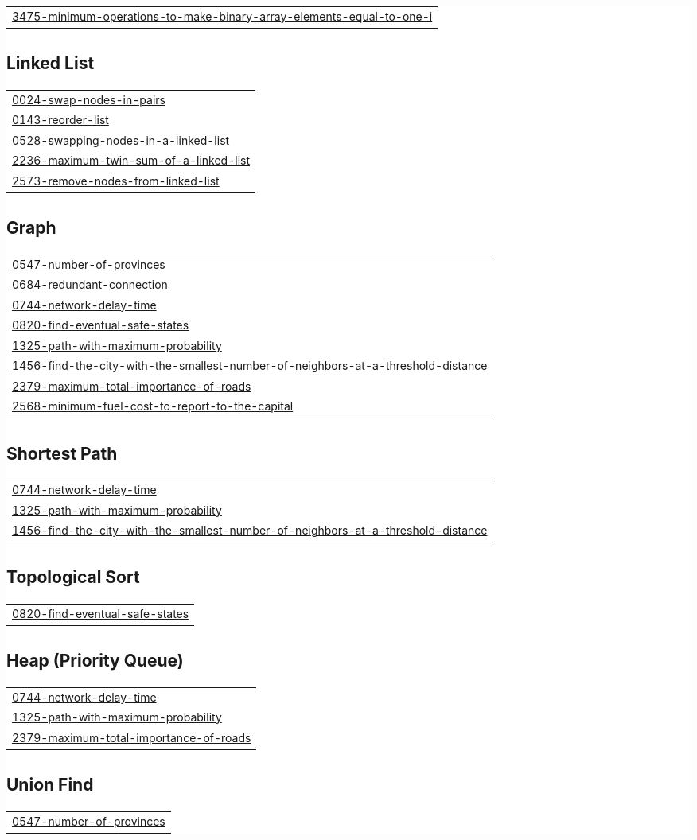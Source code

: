 |  |
| ------- |
| [3475-minimum-operations-to-make-binary-array-elements-equal-to-one-i](https://github.com/PARKPARKWOO/Algorithm-Problem/tree/master/3475-minimum-operations-to-make-binary-array-elements-equal-to-one-i) |
## Linked List
|  |
| ------- |
| [0024-swap-nodes-in-pairs](https://github.com/PARKPARKWOO/Algorithm-Problem/tree/master/0024-swap-nodes-in-pairs) |
| [0143-reorder-list](https://github.com/PARKPARKWOO/Algorithm-Problem/tree/master/0143-reorder-list) |
| [0528-swapping-nodes-in-a-linked-list](https://github.com/PARKPARKWOO/Algorithm-Problem/tree/master/0528-swapping-nodes-in-a-linked-list) |
| [2236-maximum-twin-sum-of-a-linked-list](https://github.com/PARKPARKWOO/Algorithm-Problem/tree/master/2236-maximum-twin-sum-of-a-linked-list) |
| [2573-remove-nodes-from-linked-list](https://github.com/PARKPARKWOO/Algorithm-Problem/tree/master/2573-remove-nodes-from-linked-list) |
## Graph
|  |
| ------- |
| [0547-number-of-provinces](https://github.com/PARKPARKWOO/Algorithm-Problem/tree/master/0547-number-of-provinces) |
| [0684-redundant-connection](https://github.com/PARKPARKWOO/Algorithm-Problem/tree/master/0684-redundant-connection) |
| [0744-network-delay-time](https://github.com/PARKPARKWOO/Algorithm-Problem/tree/master/0744-network-delay-time) |
| [0820-find-eventual-safe-states](https://github.com/PARKPARKWOO/Algorithm-Problem/tree/master/0820-find-eventual-safe-states) |
| [1325-path-with-maximum-probability](https://github.com/PARKPARKWOO/Algorithm-Problem/tree/master/1325-path-with-maximum-probability) |
| [1456-find-the-city-with-the-smallest-number-of-neighbors-at-a-threshold-distance](https://github.com/PARKPARKWOO/Algorithm-Problem/tree/master/1456-find-the-city-with-the-smallest-number-of-neighbors-at-a-threshold-distance) |
| [2379-maximum-total-importance-of-roads](https://github.com/PARKPARKWOO/Algorithm-Problem/tree/master/2379-maximum-total-importance-of-roads) |
| [2568-minimum-fuel-cost-to-report-to-the-capital](https://github.com/PARKPARKWOO/Algorithm-Problem/tree/master/2568-minimum-fuel-cost-to-report-to-the-capital) |
## Shortest Path
|  |
| ------- |
| [0744-network-delay-time](https://github.com/PARKPARKWOO/Algorithm-Problem/tree/master/0744-network-delay-time) |
| [1325-path-with-maximum-probability](https://github.com/PARKPARKWOO/Algorithm-Problem/tree/master/1325-path-with-maximum-probability) |
| [1456-find-the-city-with-the-smallest-number-of-neighbors-at-a-threshold-distance](https://github.com/PARKPARKWOO/Algorithm-Problem/tree/master/1456-find-the-city-with-the-smallest-number-of-neighbors-at-a-threshold-distance) |
## Topological Sort
|  |
| ------- |
| [0820-find-eventual-safe-states](https://github.com/PARKPARKWOO/Algorithm-Problem/tree/master/0820-find-eventual-safe-states) |
## Heap (Priority Queue)
|  |
| ------- |
| [0744-network-delay-time](https://github.com/PARKPARKWOO/Algorithm-Problem/tree/master/0744-network-delay-time) |
| [1325-path-with-maximum-probability](https://github.com/PARKPARKWOO/Algorithm-Problem/tree/master/1325-path-with-maximum-probability) |
| [2379-maximum-total-importance-of-roads](https://github.com/PARKPARKWOO/Algorithm-Problem/tree/master/2379-maximum-total-importance-of-roads) |
## Union Find
|  |
| ------- |
| [0547-number-of-provinces](https://github.com/PARKPARKWOO/Algorithm-Problem/tree/master/0547-number-of-provinces) |
